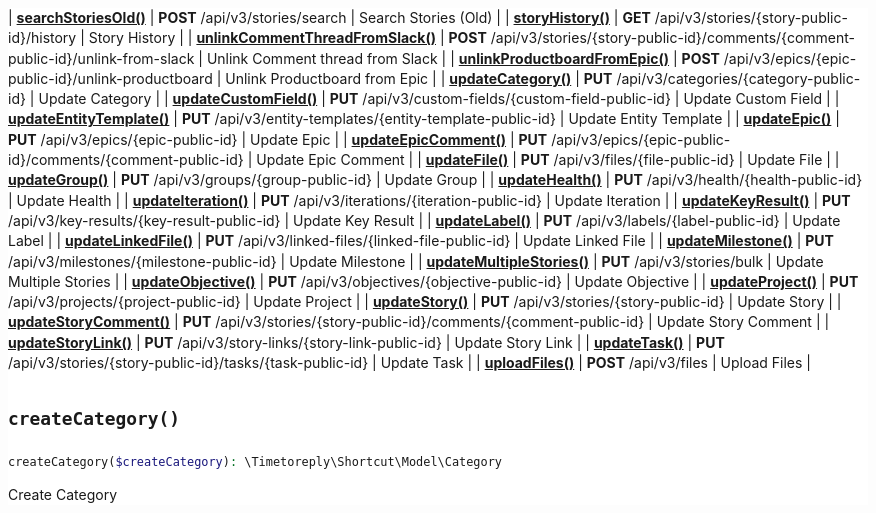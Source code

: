 | [**searchStoriesOld()**](DefaultApi.md#searchStoriesOld) | **POST** /api/v3/stories/search | Search Stories (Old) |
| [**storyHistory()**](DefaultApi.md#storyHistory) | **GET** /api/v3/stories/{story-public-id}/history | Story History |
| [**unlinkCommentThreadFromSlack()**](DefaultApi.md#unlinkCommentThreadFromSlack) | **POST** /api/v3/stories/{story-public-id}/comments/{comment-public-id}/unlink-from-slack | Unlink Comment thread from Slack |
| [**unlinkProductboardFromEpic()**](DefaultApi.md#unlinkProductboardFromEpic) | **POST** /api/v3/epics/{epic-public-id}/unlink-productboard | Unlink Productboard from Epic |
| [**updateCategory()**](DefaultApi.md#updateCategory) | **PUT** /api/v3/categories/{category-public-id} | Update Category |
| [**updateCustomField()**](DefaultApi.md#updateCustomField) | **PUT** /api/v3/custom-fields/{custom-field-public-id} | Update Custom Field |
| [**updateEntityTemplate()**](DefaultApi.md#updateEntityTemplate) | **PUT** /api/v3/entity-templates/{entity-template-public-id} | Update Entity Template |
| [**updateEpic()**](DefaultApi.md#updateEpic) | **PUT** /api/v3/epics/{epic-public-id} | Update Epic |
| [**updateEpicComment()**](DefaultApi.md#updateEpicComment) | **PUT** /api/v3/epics/{epic-public-id}/comments/{comment-public-id} | Update Epic Comment |
| [**updateFile()**](DefaultApi.md#updateFile) | **PUT** /api/v3/files/{file-public-id} | Update File |
| [**updateGroup()**](DefaultApi.md#updateGroup) | **PUT** /api/v3/groups/{group-public-id} | Update Group |
| [**updateHealth()**](DefaultApi.md#updateHealth) | **PUT** /api/v3/health/{health-public-id} | Update Health |
| [**updateIteration()**](DefaultApi.md#updateIteration) | **PUT** /api/v3/iterations/{iteration-public-id} | Update Iteration |
| [**updateKeyResult()**](DefaultApi.md#updateKeyResult) | **PUT** /api/v3/key-results/{key-result-public-id} | Update Key Result |
| [**updateLabel()**](DefaultApi.md#updateLabel) | **PUT** /api/v3/labels/{label-public-id} | Update Label |
| [**updateLinkedFile()**](DefaultApi.md#updateLinkedFile) | **PUT** /api/v3/linked-files/{linked-file-public-id} | Update Linked File |
| [**updateMilestone()**](DefaultApi.md#updateMilestone) | **PUT** /api/v3/milestones/{milestone-public-id} | Update Milestone |
| [**updateMultipleStories()**](DefaultApi.md#updateMultipleStories) | **PUT** /api/v3/stories/bulk | Update Multiple Stories |
| [**updateObjective()**](DefaultApi.md#updateObjective) | **PUT** /api/v3/objectives/{objective-public-id} | Update Objective |
| [**updateProject()**](DefaultApi.md#updateProject) | **PUT** /api/v3/projects/{project-public-id} | Update Project |
| [**updateStory()**](DefaultApi.md#updateStory) | **PUT** /api/v3/stories/{story-public-id} | Update Story |
| [**updateStoryComment()**](DefaultApi.md#updateStoryComment) | **PUT** /api/v3/stories/{story-public-id}/comments/{comment-public-id} | Update Story Comment |
| [**updateStoryLink()**](DefaultApi.md#updateStoryLink) | **PUT** /api/v3/story-links/{story-link-public-id} | Update Story Link |
| [**updateTask()**](DefaultApi.md#updateTask) | **PUT** /api/v3/stories/{story-public-id}/tasks/{task-public-id} | Update Task |
| [**uploadFiles()**](DefaultApi.md#uploadFiles) | **POST** /api/v3/files | Upload Files |


## `createCategory()`

```php
createCategory($createCategory): \Timetoreply\Shortcut\Model\Category
```

Create Category
